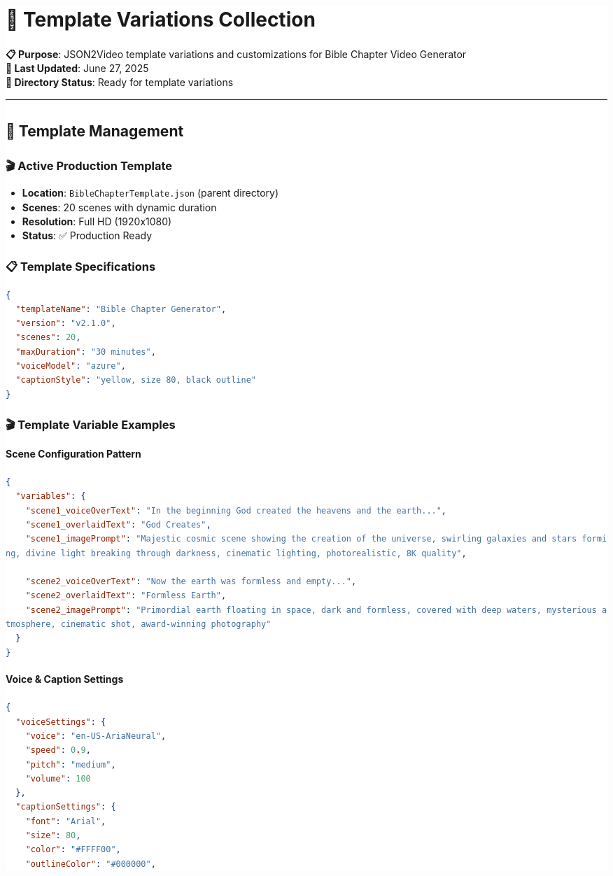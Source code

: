 # 🎨 Template Variations Collection

**📋 Purpose**: JSON2Video template variations and customizations for Bible Chapter Video Generator  
**🔄 Last Updated**: June 27, 2025  
**📁 Directory Status**: Ready for template variations

---

## 🎯 **Template Management**

### **🎬 Active Production Template**
- **Location**: `BibleChapterTemplate.json` (parent directory)
- **Scenes**: 20 scenes with dynamic duration
- **Resolution**: Full HD (1920x1080)
- **Status**: ✅ Production Ready

### **📋 Template Specifications**
```json
{
  "templateName": "Bible Chapter Generator",
  "version": "v2.1.0",
  "scenes": 20,
  "maxDuration": "30 minutes",
  "voiceModel": "azure",
  "captionStyle": "yellow, size 80, black outline"
}
```

### **🎬 Template Variable Examples**

#### **Scene Configuration Pattern**
```json
{
  "variables": {
    "scene1_voiceOverText": "In the beginning God created the heavens and the earth...",
    "scene1_overlaidText": "God Creates", 
    "scene1_imagePrompt": "Majestic cosmic scene showing the creation of the universe, swirling galaxies and stars forming, divine light breaking through darkness, cinematic lighting, photorealistic, 8K quality",
    
    "scene2_voiceOverText": "Now the earth was formless and empty...",
    "scene2_overlaidText": "Formless Earth",
    "scene2_imagePrompt": "Primordial earth floating in space, dark and formless, covered with deep waters, mysterious atmosphere, cinematic shot, award-winning photography"
  }
}
```

#### **Voice & Caption Settings**
```json
{
  "voiceSettings": {
    "voice": "en-US-AriaNeural",
    "speed": 0.9,
    "pitch": "medium",
    "volume": 100
  },
  "captionSettings": {
    "font": "Arial",
    "size": 80,
    "color": "#FFFF00",
    "outlineColor": "#000000",
```